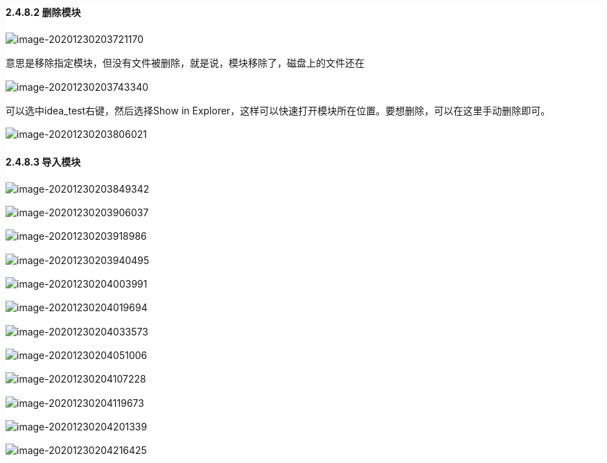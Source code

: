 #### 2.4.8.2 删除模块

![image-20201230203721170](https://gitee.com/zgf1366/pic_store/raw/master/img/20210129183715.png)

意思是移除指定模块，但没有文件被删除，就是说，模块移除了，磁盘上的文件还在

![image-20201230203743340](https://gitee.com/zgf1366/pic_store/raw/master/img/20210129183729.png)

可以选中idea_test右键，然后选择Show in Explorer，这样可以快速打开模块所在位置。要想删除，可以在这里手动删除即可。

![image-20201230203806021](https://gitee.com/zgf1366/pic_store/raw/master/img/20210129183816.png)

#### 2.4.8.3 导入模块

![image-20201230203849342](https://gitee.com/zgf1366/pic_store/raw/master/img/20210129183839.png)

![image-20201230203906037](https://gitee.com/zgf1366/pic_store/raw/master/img/20210129183848.png)

![image-20201230203918986](https://gitee.com/zgf1366/pic_store/raw/master/img/20210129183856.png)

![image-20201230203940495](https://gitee.com/zgf1366/pic_store/raw/master/img/20210129183906.png)

![image-20201230204003991](https://gitee.com/zgf1366/pic_store/raw/master/img/20210129183922.png)

![image-20201230204019694](https://gitee.com/zgf1366/pic_store/raw/master/img/20210129183931.png)

![image-20201230204033573](https://gitee.com/zgf1366/pic_store/raw/master/img/20210129183940.png)

![image-20201230204051006](https://gitee.com/zgf1366/pic_store/raw/master/img/20210129183949.png)

![image-20201230204107228](https://gitee.com/zgf1366/pic_store/raw/master/img/20210129184020.png)

![image-20201230204119673](https://gitee.com/zgf1366/pic_store/raw/master/img/20210129184035.png)

![image-20201230204201339](https://gitee.com/zgf1366/pic_store/raw/master/img/20210129184109.png)

![image-20201230204216425](https://gitee.com/zgf1366/pic_store/raw/master/img/20210129184117.png)
